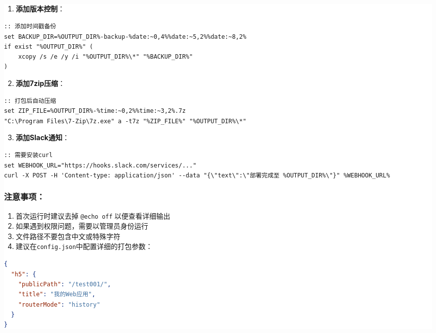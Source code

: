1. **添加版本控制**：
```batch
:: 添加时间戳备份
set BACKUP_DIR=%OUTPUT_DIR%-backup-%date:~0,4%%date:~5,2%%date:~8,2%
if exist "%OUTPUT_DIR%" (
    xcopy /s /e /y /i "%OUTPUT_DIR%\*" "%BACKUP_DIR%"
)
```

2. **添加7zip压缩**：
```batch
:: 打包后自动压缩
set ZIP_FILE=%OUTPUT_DIR%-%time:~0,2%%time:~3,2%.7z
"C:\Program Files\7-Zip\7z.exe" a -t7z "%ZIP_FILE%" "%OUTPUT_DIR%\*"
```

3. **添加Slack通知**：
```batch
:: 需要安装curl
set WEBHOOK_URL="https://hooks.slack.com/services/..."
curl -X POST -H 'Content-type: application/json' --data "{\"text\":\"部署完成至 %OUTPUT_DIR%\"}" %WEBHOOK_URL%
```

### 注意事项：
1. 首次运行时建议去掉 `@echo off` 以便查看详细输出
2. 如果遇到权限问题，需要以管理员身份运行
3. 文件路径不要包含中文或特殊字符
4. 建议在`config.json`中配置详细的打包参数：
```json
{
  "h5": {
    "publicPath": "/test001/",
    "title": "我的Web应用",
    "routerMode": "history"
  }
}
```
